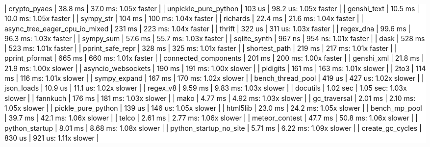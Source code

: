 | crypto_pyaes                     | 38.8 ms                                                  | 37.0 ms: 1.05x faster                                                   |
| unpickle_pure_python             | 103 us                                                   | 98.2 us: 1.05x faster                                                   |
| genshi_text                      | 10.5 ms                                                  | 10.0 ms: 1.05x faster                                                   |
| sympy_str                        | 104 ms                                                   | 100 ms: 1.04x faster                                                    |
| richards                         | 22.4 ms                                                  | 21.6 ms: 1.04x faster                                                   |
| async_tree_eager_cpu_io_mixed    | 231 ms                                                   | 223 ms: 1.04x faster                                                    |
| thrift                           | 322 us                                                   | 311 us: 1.03x faster                                                    |
| regex_dna                        | 99.6 ms                                                  | 96.3 ms: 1.03x faster                                                   |
| sympy_sum                        | 57.6 ms                                                  | 55.7 ms: 1.03x faster                                                   |
| sqlite_synth                     | 967 ns                                                   | 954 ns: 1.01x faster                                                    |
| dask                             | 528 ms                                                   | 523 ms: 1.01x faster                                                    |
| pprint_safe_repr                 | 328 ms                                                   | 325 ms: 1.01x faster                                                    |
| shortest_path                    | 219 ms                                                   | 217 ms: 1.01x faster                                                    |
| pprint_pformat                   | 665 ms                                                   | 660 ms: 1.01x faster                                                    |
| connected_components             | 201 ms                                                   | 200 ms: 1.00x faster                                                    |
| genshi_xml                       | 21.8 ms                                                  | 21.9 ms: 1.00x slower                                                   |
| asyncio_websockets               | 190 ms                                                   | 191 ms: 1.00x slower                                                    |
| pidigits                         | 161 ms                                                   | 163 ms: 1.01x slower                                                    |
| 2to3                             | 114 ms                                                   | 116 ms: 1.01x slower                                                    |
| sympy_expand                     | 167 ms                                                   | 170 ms: 1.02x slower                                                    |
| bench_thread_pool                | 419 us                                                   | 427 us: 1.02x slower                                                    |
| json_loads                       | 10.9 us                                                  | 11.1 us: 1.02x slower                                                   |
| regex_v8                         | 9.59 ms                                                  | 9.83 ms: 1.03x slower                                                   |
| docutils                         | 1.02 sec                                                 | 1.05 sec: 1.03x slower                                                  |
| fannkuch                         | 176 ms                                                   | 181 ms: 1.03x slower                                                    |
| mako                             | 4.77 ms                                                  | 4.92 ms: 1.03x slower                                                   |
| gc_traversal                     | 2.01 ms                                                  | 2.10 ms: 1.05x slower                                                   |
| pickle_pure_python               | 139 us                                                   | 146 us: 1.05x slower                                                    |
| html5lib                         | 23.0 ms                                                  | 24.2 ms: 1.05x slower                                                   |
| bench_mp_pool                    | 39.7 ms                                                  | 42.1 ms: 1.06x slower                                                   |
| telco                            | 2.61 ms                                                  | 2.77 ms: 1.06x slower                                                   |
| meteor_contest                   | 47.7 ms                                                  | 50.8 ms: 1.06x slower                                                   |
| python_startup                   | 8.01 ms                                                  | 8.68 ms: 1.08x slower                                                   |
| python_startup_no_site           | 5.71 ms                                                  | 6.22 ms: 1.09x slower                                                   |
| create_gc_cycles                 | 830 us                                                   | 921 us: 1.11x slower                                                    |